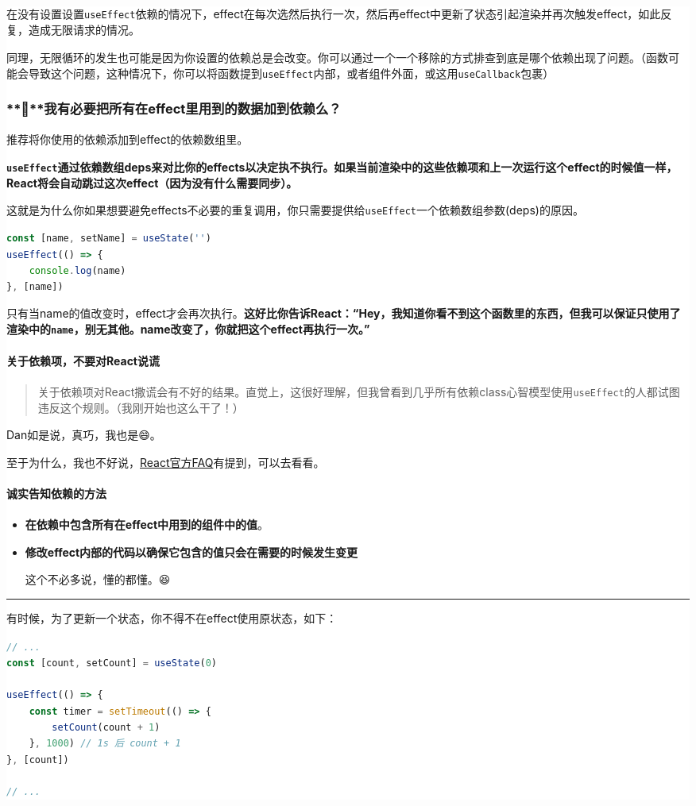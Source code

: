   

在没有设置设置`useEffect`依赖的情况下，effect在每次选然后执行一次，然后再effect中更新了状态引起渲染并再次触发effect，如此反复，造成无限请求的情况。

同理，无限循环的发生也可能是因为你设置的依赖总是会改变。你可以通过一个一个移除的方式排查到底是哪个依赖出现了问题。（函数可能会导致这个问题，这种情况下，你可以将函数提到`useEffect`内部，或者组件外面，或这用`useCallback`包裹）



### **🤔**我有必要把所有在effect里用到的数据加到依赖么？

推荐将你使用的依赖添加到effect的依赖数组里。

**`useEffect`通过依赖数组deps来对比你的effects以决定执不执行。如果当前渲染中的这些依赖项和上一次运行这个effect的时候值一样，React将会自动跳过这次effect（因为没有什么需要同步）。**

这就是为什么你如果想要避免effects不必要的重复调用，你只需要提供给`useEffect`一个依赖数组参数(deps)的原因。

```jsx
const [name, setName] = useState('')
useEffect(() => {
    console.log(name)
}, [name])
```

只有当name的值改变时，effect才会再次执行。**这好比你告诉React：“Hey，我知道你看不到这个函数里的东西，但我可以保证只使用了渲染中的`name`，别无其他。name改变了，你就把这个effect再执行一次。”**

#### 关于依赖项，不要对React说谎

> 关于依赖项对React撒谎会有不好的结果。直觉上，这很好理解，但我曾看到几乎所有依赖class心智模型使用`useEffect`的人都试图违反这个规则。（我刚开始也这么干了！）

Dan如是说，真巧，我也是:smile:。

至于为什么，我也不好说，[React官方FAQ](https://zh-hans.reactjs.org/docs/hooks-faq.html#is-it-safe-to-omit-functions-from-the-list-of-dependencies)有提到，可以去看看。

#### 诚实告知依赖的方法

* **在依赖中包含所有在effect中用到的组件中的值**。

* **修改effect内部的代码以确保它包含的值只会在需要的时候发生变更**

  这个不必多说，懂的都懂。:satisfied:

---

有时候，为了更新一个状态，你不得不在effect使用原状态，如下：

```jsx
// ...
const [count, setCount] = useState(0)

useEffect(() => {
    const timer = setTimeout(() => {
        setCount(count + 1)
    }, 1000) // 1s 后 count + 1
}, [count])

// ...
```
